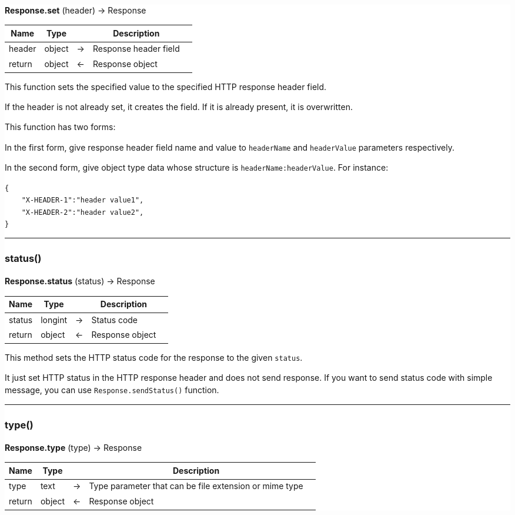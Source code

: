 **Response.set** (header) -> Response

|Name|Type||Description||
|-----|-----|-----|-----|-----|
|header|object|&#x2192;|Response header field||
|return|object|&#x2190;|Response object||

This function sets the specified value to the specified HTTP response header field.

If the header is not already set, it creates the field. If it is already present, it is overwritten.

This function has two forms:

In the first form, give response header field name and value to `headerName` and `headerValue` parameters respectively.

In the second form, give object type data whose structure is `headerName:headerValue`. For instance:

```JapaScript
{
    "X-HEADER-1":"header value1",
    "X-HEADER-2":"header value2",
}
```

---

### status()

**Response.status** (status) -> Response

|Name|Type||Description||
|-----|-----|-----|-----|-----|
|status|longint|&#x2192;|Status code||
|return|object|&#x2190;|Response object||

This method sets the HTTP status code for the response to the given `status`.

It just set HTTP status in the HTTP response header and does not send response. If you want to send status code with simple message, you can use `Response.sendStatus()` function. 

---

### type()

**Response.type** (type) -> Response

|Name|Type||Description||
|-----|-----|-----|-----|-----|
|type|text|&#x2192;|Type parameter that can be file extension or mime type||
|return|object|&#x2190;|Response object||
